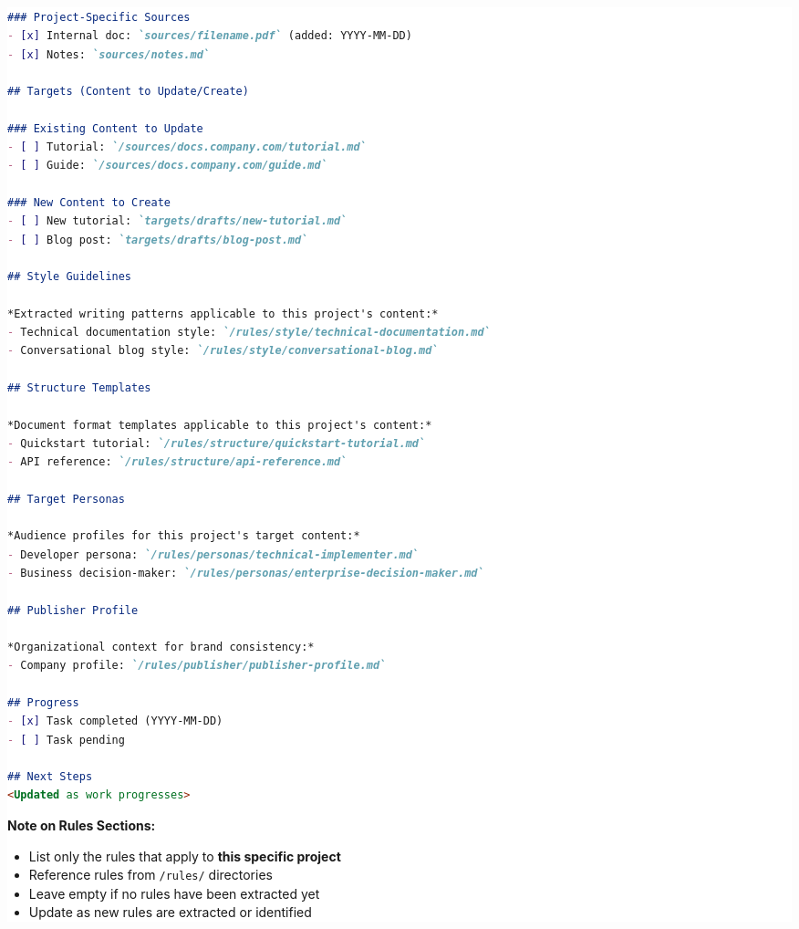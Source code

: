 ```markdown
### Project-Specific Sources
- [x] Internal doc: `sources/filename.pdf` (added: YYYY-MM-DD)
- [x] Notes: `sources/notes.md`

## Targets (Content to Update/Create)

### Existing Content to Update
- [ ] Tutorial: `/sources/docs.company.com/tutorial.md`
- [ ] Guide: `/sources/docs.company.com/guide.md`

### New Content to Create
- [ ] New tutorial: `targets/drafts/new-tutorial.md`
- [ ] Blog post: `targets/drafts/blog-post.md`

## Style Guidelines

*Extracted writing patterns applicable to this project's content:*
- Technical documentation style: `/rules/style/technical-documentation.md`
- Conversational blog style: `/rules/style/conversational-blog.md`

## Structure Templates

*Document format templates applicable to this project's content:*
- Quickstart tutorial: `/rules/structure/quickstart-tutorial.md`
- API reference: `/rules/structure/api-reference.md`

## Target Personas

*Audience profiles for this project's target content:*
- Developer persona: `/rules/personas/technical-implementer.md`
- Business decision-maker: `/rules/personas/enterprise-decision-maker.md`

## Publisher Profile

*Organizational context for brand consistency:*
- Company profile: `/rules/publisher/publisher-profile.md`

## Progress
- [x] Task completed (YYYY-MM-DD)
- [ ] Task pending

## Next Steps
<Updated as work progresses>
```

**Note on Rules Sections:**
- List only the rules that apply to **this specific project**
- Reference rules from `/rules/` directories
- Leave empty if no rules have been extracted yet
- Update as new rules are extracted or identified
